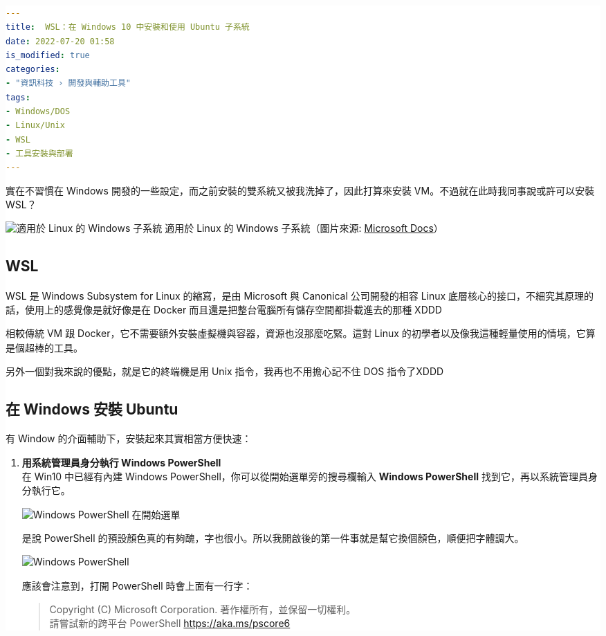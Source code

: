 ```yaml
---
title:  WSL：在 Windows 10 中安裝和使用 Ubuntu 子系統
date: 2022-07-20 01:58
is_modified: true
categories:
- "資訊科技 › 開發與輔助工具"
tags:
- Windows/DOS
- Linux/Unix 
- WSL
- 工具安裝與部署
--- 
```


實在不習慣在 Windows 開發的一些設定，而之前安裝的雙系統又被我洗掉了，因此打算來安裝 VM。不過就在此時我同事說或許可以安裝 WSL？


<p class="illustration">
    <img src="https://i.imgur.com/5PJDakX.png" alt="適用於 Linux 的 Windows 子系統">
    適用於 Linux 的 Windows 子系統（圖片來源: <a href="https://docs.microsoft.com/zh-tw/windows/wsl/">Microsoft Docs</a>）
</p>


## WSL  
WSL 是 Windows Subsystem for Linux 的縮寫，是由 Microsoft 與 Canonical 公司開發的相容 Linux 底層核心的接口，不細究其原理的話，使用上的感覺像是就好像是在 Docker 而且還是把整台電腦所有儲存空間都掛載進去的那種 XDDD

相較傳統 VM 跟 Docker，它不需要額外安裝虛擬機與容器，資源也沒那麼吃緊。這對 Linux 的初學者以及像我這種輕量使用的情境，它算是個超棒的工具。

另外一個對我來說的優點，就是它的終端機是用 Unix 指令，我再也不用擔心記不住 DOS 指令了XDDD
 


## 在 Windows 安裝 Ubuntu 
有 Window 的介面輔助下，安裝起來其實相當方便快速：

1. **用系統管理員身分執行 Windows PowerShell**  
    在 Win10 中已經有內建 Windows PowerShell，你可以從開始選單旁的搜尋欄輸入 **Windows PowerShell** 找到它，再以系統管理員身分執行它。

    <p class="illustration">
        <img src="https://i.imgur.com/qNTogRI.png" alt="Windows PowerShell 在開始選單">
    </p>
    
    是說 PowerShell 的預設顏色真的有夠醜，字也很小。所以我開啟後的第一件事就是幫它換個顏色，順便把字體調大。
    
    <p class="illustration">
        <img src="https://i.imgur.com/wcyaqj0.png" alt="Windows PowerShell">
    </p>
   
    應該會注意到，打開 PowerShell 時會上面有一行字：
    > Copyright (C) Microsoft Corporation. 著作權所有，並保留一切權利。  
    > 請嘗試新的跨平台 PowerShell https://aka.ms/pscore6  
